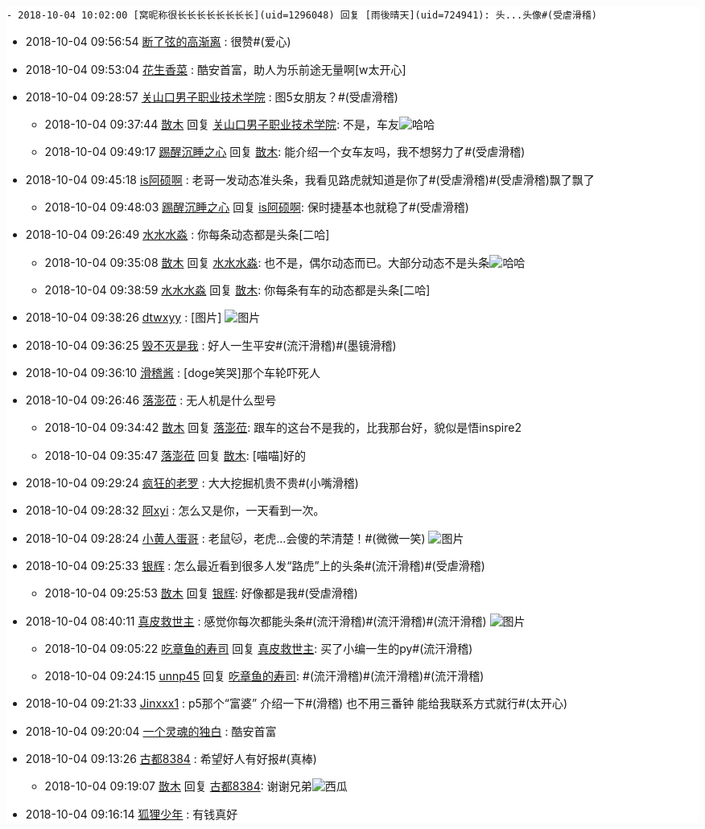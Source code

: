     - 2018-10-04 10:02:00 [窝昵称很长长长长长长长长](uid=1296048) 回复 [雨後晴天](uid=724941): 头...头像#(受虐滑稽) 

- 2018-10-04 09:56:54 [断了弦的高渐离](uid=640451) : 很赞#(爱心) 

- 2018-10-04 09:53:04 [花生香菜](uid=1122154) : 酷安首富，助人为乐前途无量啊[w太开心] 

- 2018-10-04 09:28:57 [关山口男子职业技术学院](uid=436869) : 图5女朋友？#(受虐滑稽) 

    - 2018-10-04 09:37:44 [㪚木](uid=1081091) 回复 [关山口男子职业技术学院](uid=436869): 不是，车友<img src="http://static.coolapk.com/emoticons/default/13.gif" alt="哈哈"/> 

    - 2018-10-04 09:49:17 [踢醒沉睡之心](uid=1036269) 回复 [㪚木](uid=1081091): 能介绍一个女车友吗，我不想努力了#(受虐滑稽) 

- 2018-10-04 09:45:18 [is阿硕啊](uid=824789) : 老哥一发动态准头条，我看见路虎就知道是你了#(受虐滑稽)#(受虐滑稽)飘了飘了 

    - 2018-10-04 09:48:03 [踢醒沉睡之心](uid=1036269) 回复 [is阿硕啊](uid=824789): 保时捷基本也就稳了#(受虐滑稽) 

- 2018-10-04 09:26:49 [水水水淼](uid=604467) : 你每条动态都是头条[二哈] 

    - 2018-10-04 09:35:08 [㪚木](uid=1081091) 回复 [水水水淼](uid=604467): 也不是，偶尔动态而已。大部分动态不是头条<img src="http://static.coolapk.com/emoticons/default/13.gif" alt="哈哈"/> 

    - 2018-10-04 09:38:59 [水水水淼](uid=604467) 回复 [㪚木](uid=1081091): 你每条有车的动态都是头条[二哈] 

- 2018-10-04 09:38:26 [dtwxyy](uid=1164009) : [图片] ![图片](https://image.coolapk.com/feed/2018/1004/09/1164009_1538617104_1132@580x437.jpg)

- 2018-10-04 09:36:25 [毁不灭是我](uid=873247) : 好人一生平安#(流汗滑稽)#(墨镜滑稽) 

- 2018-10-04 09:36:10 [滑稽酱](uid=531073) : [doge笑哭]那个车轮吓死人 

- 2018-10-04 09:26:46 [落澎莅](uid=587630) : 无人机是什么型号 

    - 2018-10-04 09:34:42 [㪚木](uid=1081091) 回复 [落澎莅](uid=587630): 跟车的这台不是我的，比我那台好，貌似是悟inspire2 

    - 2018-10-04 09:35:47 [落澎莅](uid=587630) 回复 [㪚木](uid=1081091): [喵喵]好的 

- 2018-10-04 09:29:24 [疯狂的老罗](uid=922200) : 大大挖掘机贵不贵#(小嘴滑稽) 

- 2018-10-04 09:28:32 [阿xyi](uid=1846356) : 怎么又是你，一天看到一次。 

- 2018-10-04 09:28:24 [小黄人蛋哥](uid=625846) : 老鼠🐱，老虎…会傻的芣清楚！#(微微一笑) ![图片](https://image.coolapk.com/feed/2018/1004/09/625846_1538616502_3545@1080x765.jpg)

- 2018-10-04 09:25:33 [银辉](uid=1586668) : 怎么最近看到很多人发“路虎”上的头条#(流汗滑稽)#(受虐滑稽) 

    - 2018-10-04 09:25:53 [㪚木](uid=1081091) 回复 [银辉](uid=1586668): 好像都是我#(受虐滑稽) 

- 2018-10-04 08:40:11 [真皮救世主](uid=634660) : 感觉你每次都能头条#(流汗滑稽)#(流汗滑稽)#(流汗滑稽) ![图片](https://image.coolapk.com/feed/2018/1004/08/634660_1538613609_3645@319x350.jpg)

    - 2018-10-04 09:05:22 [吃章鱼的寿司](uid=712704) 回复 [真皮救世主](uid=634660): 买了小编一生的py#(流汗滑稽) 

    - 2018-10-04 09:24:15 [unnp45](uid=926866) 回复 [吃章鱼的寿司](uid=712704): #(流汗滑稽)#(流汗滑稽)#(流汗滑稽) 

- 2018-10-04 09:21:33 [Jinxxx1](uid=986444) : p5那个“富婆” 介绍一下#(滑稽)   也不用三番钟 能给我联系方式就行#(太开心) 

- 2018-10-04 09:20:04 [一个灵魂的独白](uid=839257) : 酷安首富 

- 2018-10-04 09:13:26 [古都8384](uid=434748) : 希望好人有好报#(真棒) 

    - 2018-10-04 09:19:07 [㪚木](uid=1081091) 回复 [古都8384](uid=434748): 谢谢兄弟<img src="http://static.coolapk.com/emoticons/default/56.gif" alt="西瓜"/> 

- 2018-10-04 09:16:14 [狐狸少年](uid=517280) : 有钱真好 
